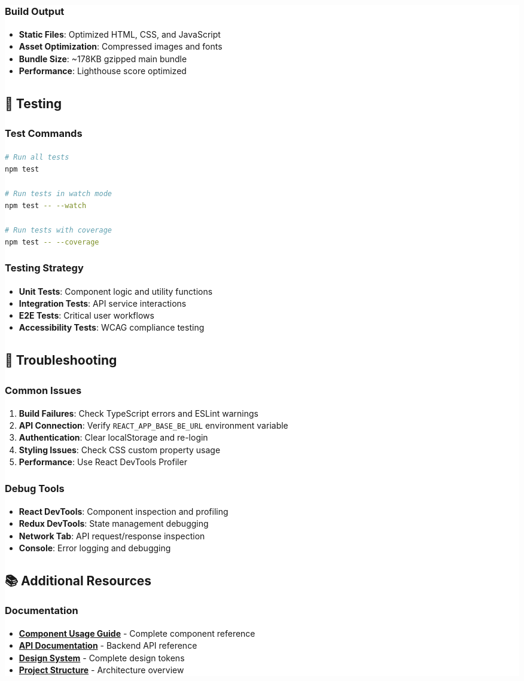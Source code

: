 ### Build Output
- **Static Files**: Optimized HTML, CSS, and JavaScript
- **Asset Optimization**: Compressed images and fonts
- **Bundle Size**: ~178KB gzipped main bundle
- **Performance**: Lighthouse score optimized

## 🧪 Testing

### Test Commands
```bash
# Run all tests
npm test

# Run tests in watch mode
npm test -- --watch

# Run tests with coverage
npm test -- --coverage
```

### Testing Strategy
- **Unit Tests**: Component logic and utility functions
- **Integration Tests**: API service interactions
- **E2E Tests**: Critical user workflows
- **Accessibility Tests**: WCAG compliance testing

## 🔧 Troubleshooting

### Common Issues
1. **Build Failures**: Check TypeScript errors and ESLint warnings
2. **API Connection**: Verify `REACT_APP_BASE_BE_URL` environment variable
3. **Authentication**: Clear localStorage and re-login
4. **Styling Issues**: Check CSS custom property usage
5. **Performance**: Use React DevTools Profiler

### Debug Tools
- **React DevTools**: Component inspection and profiling
- **Redux DevTools**: State management debugging
- **Network Tab**: API request/response inspection
- **Console**: Error logging and debugging

## 📚 Additional Resources

### Documentation
- **[Component Usage Guide](documents/COMPONENT_USAGE.md)** - Complete component reference
- **[API Documentation](src/services/backendDocumentation.md)** - Backend API reference
- **[Design System](src/styles/theme.css)** - Complete design tokens
- **[Project Structure](documents/PROJECT_STRUCTURE.md)** - Architecture overview
